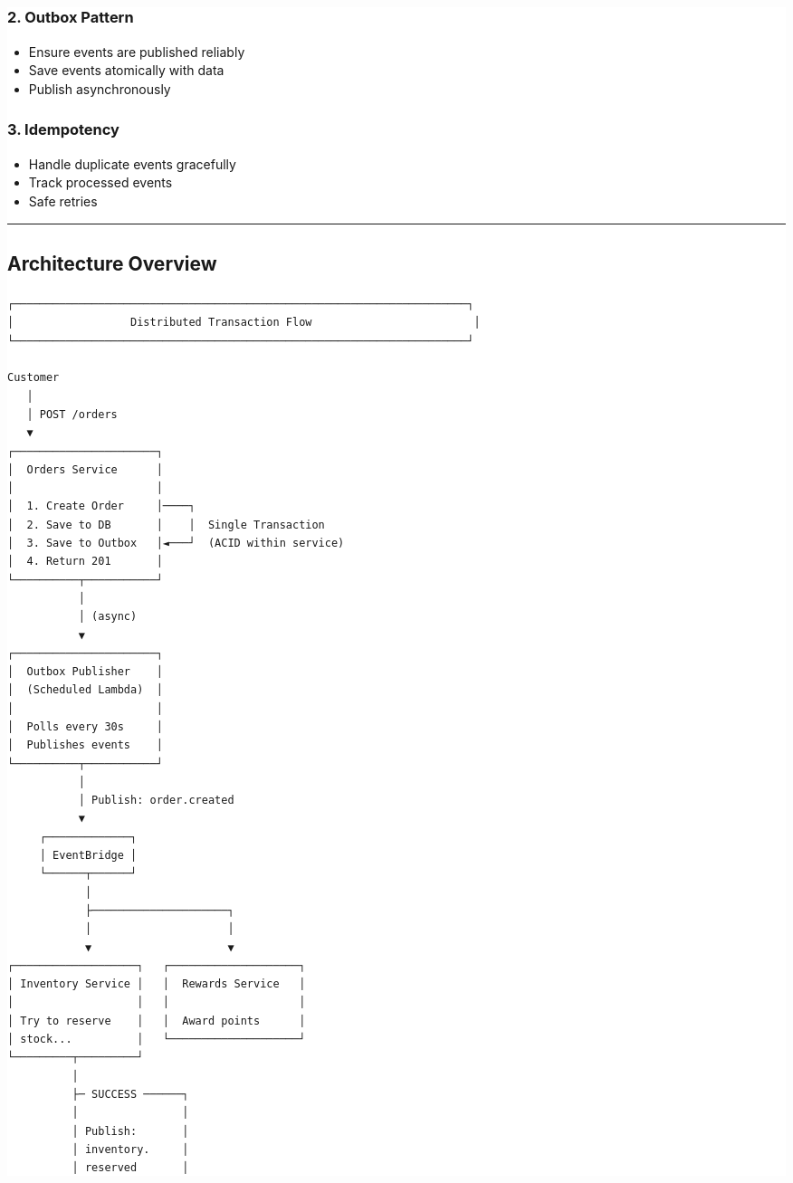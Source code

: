 ### 2. Outbox Pattern
- Ensure events are published reliably
- Save events atomically with data
- Publish asynchronously

### 3. Idempotency
- Handle duplicate events gracefully
- Track processed events
- Safe retries

---

## Architecture Overview

```
┌──────────────────────────────────────────────────────────────────────┐
│                  Distributed Transaction Flow                         │
└──────────────────────────────────────────────────────────────────────┘

Customer
   │
   │ POST /orders
   ▼
┌──────────────────────┐
│  Orders Service      │
│                      │
│  1. Create Order     │────┐
│  2. Save to DB       │    │  Single Transaction
│  3. Save to Outbox   │◄───┘  (ACID within service)
│  4. Return 201       │
└──────────┬───────────┘
           │
           │ (async)
           ▼
┌──────────────────────┐
│  Outbox Publisher    │
│  (Scheduled Lambda)  │
│                      │
│  Polls every 30s     │
│  Publishes events    │
└──────────┬───────────┘
           │
           │ Publish: order.created
           ▼
     ┌─────────────┐
     │ EventBridge │
     └──────┬──────┘
            │
            ├─────────────────────┐
            │                     │
            ▼                     ▼
┌───────────────────┐   ┌────────────────────┐
│ Inventory Service │   │  Rewards Service   │
│                   │   │                    │
│ Try to reserve    │   │  Award points      │
│ stock...          │   └────────────────────┘
└─────────┬─────────┘
          │
          ├─ SUCCESS ──────┐
          │                │
          │ Publish:       │
          │ inventory.     │
          │ reserved       │
```